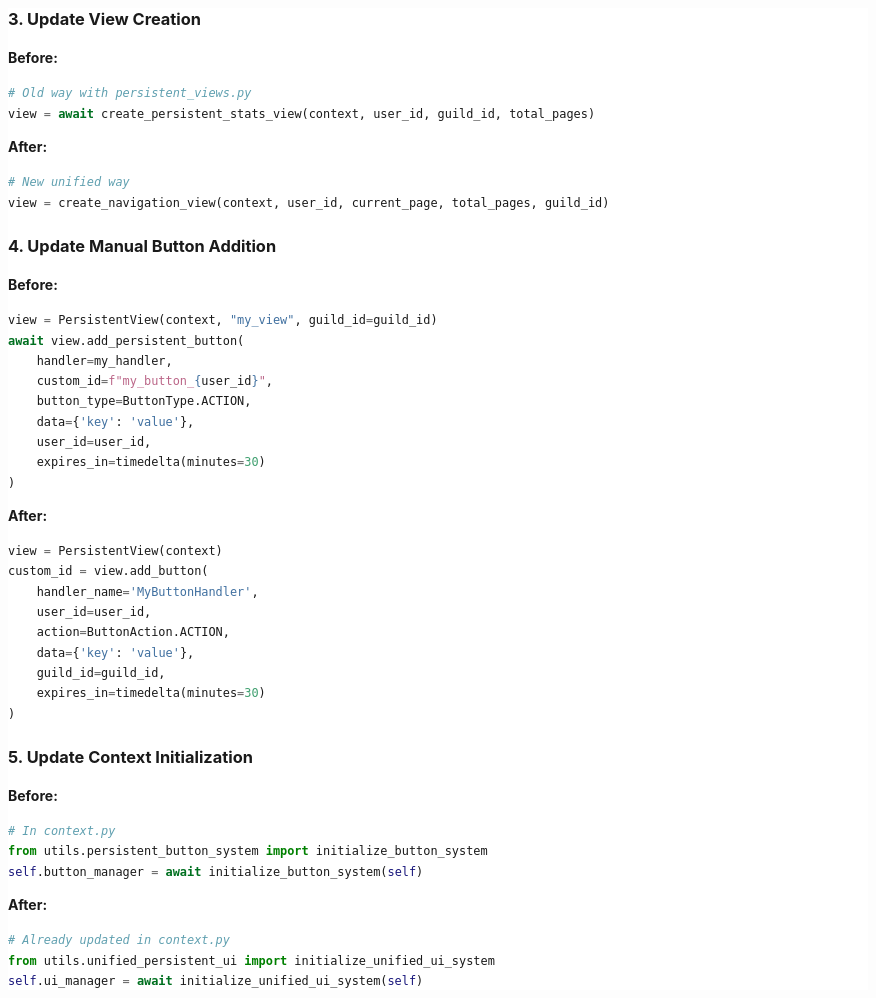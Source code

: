 ### 3. Update View Creation

**Before:**
```python
# Old way with persistent_views.py
view = await create_persistent_stats_view(context, user_id, guild_id, total_pages)
```

**After:**
```python
# New unified way
view = create_navigation_view(context, user_id, current_page, total_pages, guild_id)
```

### 4. Update Manual Button Addition

**Before:**
```python
view = PersistentView(context, "my_view", guild_id=guild_id)
await view.add_persistent_button(
    handler=my_handler,
    custom_id=f"my_button_{user_id}",
    button_type=ButtonType.ACTION,
    data={'key': 'value'},
    user_id=user_id,
    expires_in=timedelta(minutes=30)
)
```

**After:**
```python
view = PersistentView(context)
custom_id = view.add_button(
    handler_name='MyButtonHandler',
    user_id=user_id,
    action=ButtonAction.ACTION,
    data={'key': 'value'},
    guild_id=guild_id,
    expires_in=timedelta(minutes=30)
)
```

### 5. Update Context Initialization

**Before:**
```python
# In context.py
from utils.persistent_button_system import initialize_button_system
self.button_manager = await initialize_button_system(self)
```

**After:**
```python
# Already updated in context.py
from utils.unified_persistent_ui import initialize_unified_ui_system
self.ui_manager = await initialize_unified_ui_system(self)
```
